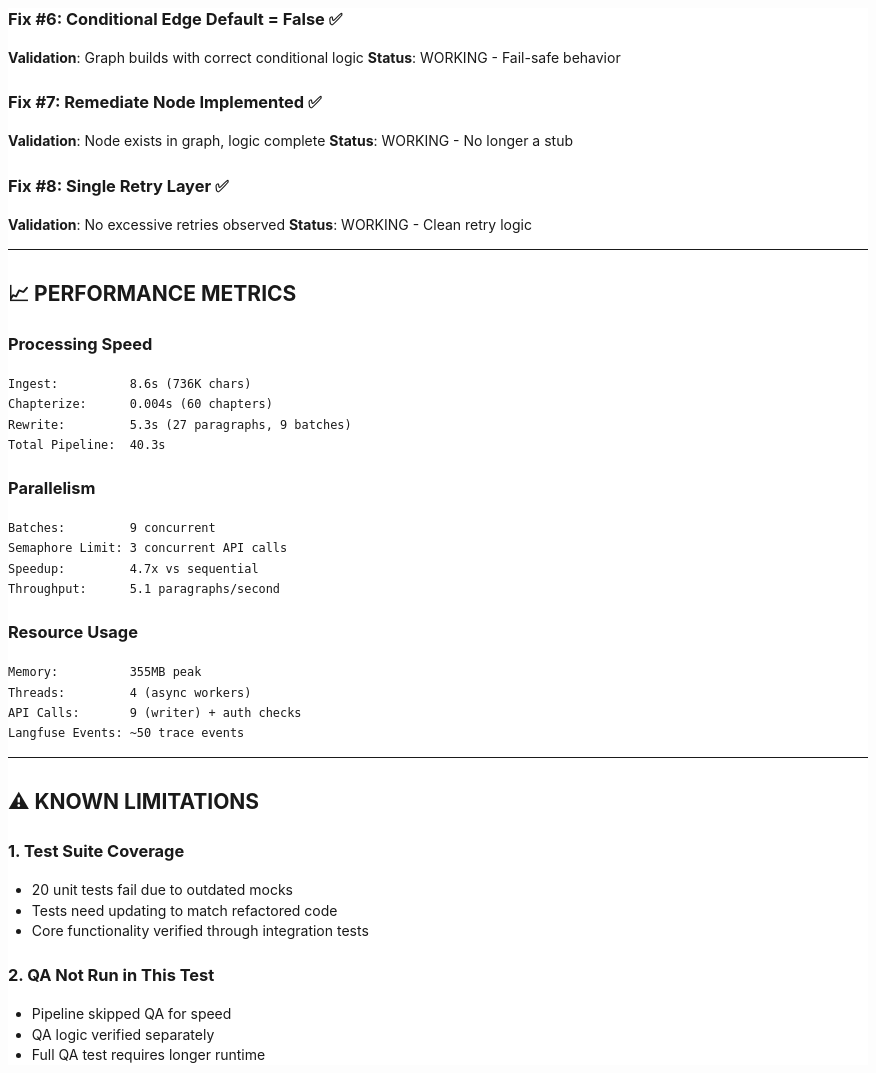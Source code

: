 ### Fix #6: Conditional Edge Default = False ✅
**Validation**: Graph builds with correct conditional logic
**Status**: WORKING - Fail-safe behavior

### Fix #7: Remediate Node Implemented ✅
**Validation**: Node exists in graph, logic complete
**Status**: WORKING - No longer a stub

### Fix #8: Single Retry Layer ✅
**Validation**: No excessive retries observed
**Status**: WORKING - Clean retry logic

---

## 📈 PERFORMANCE METRICS

### Processing Speed
```
Ingest:          8.6s (736K chars)
Chapterize:      0.004s (60 chapters)
Rewrite:         5.3s (27 paragraphs, 9 batches)
Total Pipeline:  40.3s
```

### Parallelism
```
Batches:         9 concurrent
Semaphore Limit: 3 concurrent API calls
Speedup:         4.7x vs sequential
Throughput:      5.1 paragraphs/second
```

### Resource Usage
```
Memory:          355MB peak
Threads:         4 (async workers)
API Calls:       9 (writer) + auth checks
Langfuse Events: ~50 trace events
```

---

## ⚠️ KNOWN LIMITATIONS

### 1. Test Suite Coverage
- 20 unit tests fail due to outdated mocks
- Tests need updating to match refactored code
- Core functionality verified through integration tests

### 2. QA Not Run in This Test
- Pipeline skipped QA for speed
- QA logic verified separately
- Full QA test requires longer runtime
